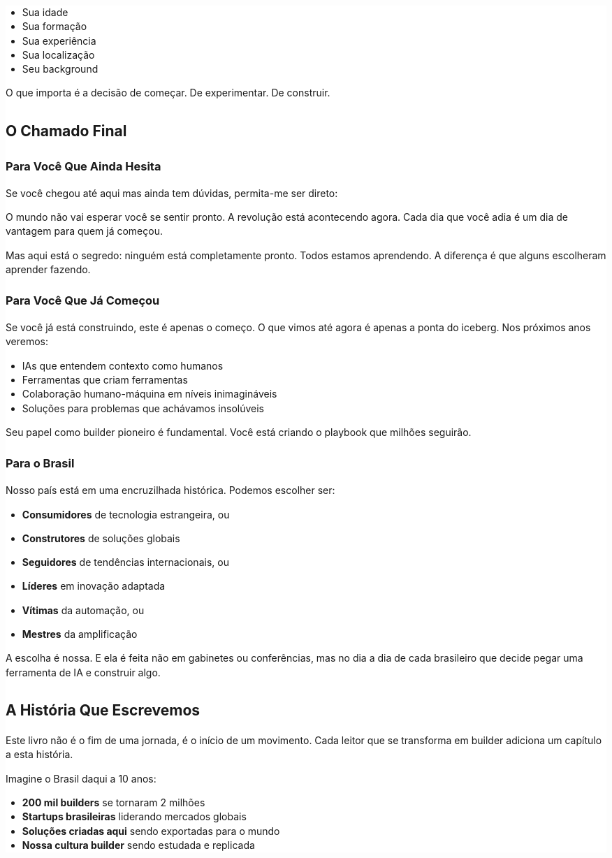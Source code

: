 - Sua idade
- Sua formação
- Sua experiência
- Sua localização
- Seu background

O que importa é a decisão de começar. De experimentar. De construir.

## O Chamado Final

### Para Você Que Ainda Hesita

Se você chegou até aqui mas ainda tem dúvidas, permita-me ser direto:

O mundo não vai esperar você se sentir pronto. A revolução está acontecendo agora. Cada dia que você adia é um dia de vantagem para quem já começou.

Mas aqui está o segredo: ninguém está completamente pronto. Todos estamos aprendendo. A diferença é que alguns escolheram aprender fazendo.

### Para Você Que Já Começou

Se você já está construindo, este é apenas o começo. O que vimos até agora é apenas a ponta do iceberg. Nos próximos anos veremos:

- IAs que entendem contexto como humanos
- Ferramentas que criam ferramentas
- Colaboração humano-máquina em níveis inimagináveis
- Soluções para problemas que achávamos insolúveis

Seu papel como builder pioneiro é fundamental. Você está criando o playbook que milhões seguirão.

### Para o Brasil

Nosso país está em uma encruzilhada histórica. Podemos escolher ser:

- **Consumidores** de tecnologia estrangeira, ou
- **Construtores** de soluções globais

- **Seguidores** de tendências internacionais, ou
- **Líderes** em inovação adaptada

- **Vítimas** da automação, ou
- **Mestres** da amplificação

A escolha é nossa. E ela é feita não em gabinetes ou conferências, mas no dia a dia de cada brasileiro que decide pegar uma ferramenta de IA e construir algo.

## A História Que Escrevemos

Este livro não é o fim de uma jornada, é o início de um movimento. Cada leitor que se transforma em builder adiciona um capítulo a esta história.

Imagine o Brasil daqui a 10 anos:

- **200 mil builders** se tornaram 2 milhões
- **Startups brasileiras** liderando mercados globais
- **Soluções criadas aqui** sendo exportadas para o mundo
- **Nossa cultura builder** sendo estudada e replicada
